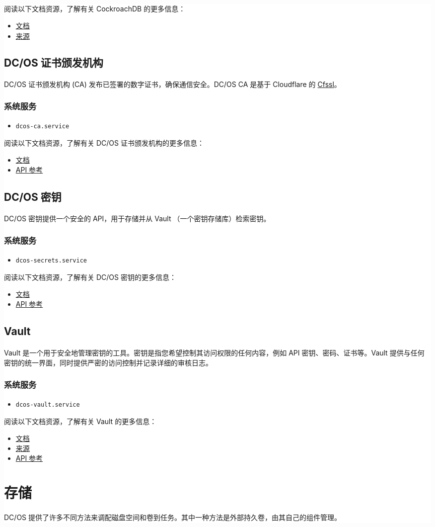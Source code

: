 阅读以下文档资源，了解有关 CockroachDB 的更多信息：

- [文档](https://www.cockroachlabs.com/docs/)
- [来源](https://github.com/cockroachdb/cockroach)

<a name="dcos-certificate-authority"></a>

## DC/OS 证书颁发机构

DC/OS 证书颁发机构 (CA) 发布已签署的数字证书，确保通信安全。DC/OS CA 是基于 Cloudflare 的 <a href="https://github.com/cloudflare/cfssl">Cfssl</a>。

### 系统服务

- `dcos-ca.service`

阅读以下文档资源，了解有关 DC/OS 证书颁发机构的更多信息：

- [文档](/mesosphere/dcos/2.0/security/ent/tls-ssl/)
- [API 参考](/mesosphere/dcos/2.0/security/ent/tls-ssl/ca-api/)

<a name="dcos-secrets"></a>

## DC/OS 密钥

DC/OS 密钥提供一个安全的 API，用于存储并从 Vault （一个密钥存储库）检索密钥。

### 系统服务

- `dcos-secrets.service`

阅读以下文档资源，了解有关 DC/OS 密钥的更多信息：
- [文档](/mesosphere/dcos/2.0/security/ent/secrets/)
- [API 参考](/mesosphere/dcos/2.0/security/ent/secrets/secrets-api/)

<a name="vault"></a>
## Vault

Vault 是一个用于安全地管理密钥的工具。密钥是指您希望控制其访问权限的任何内容，例如 API 密钥、密码、证书等。Vault 提供与任何密钥的统一界面，同时提供严密的访问控制并记录详细的审核日志。

### 系统服务

- `dcos-vault.service`

阅读以下文档资源，了解有关 Vault 的更多信息：

- [文档](https://www.vaultproject.io/docs/)
- [来源](https://github.com/mesosphere/vault/)
- [API 参考](https://www.vaultproject.io/api/)

# 存储

DC/OS 提供了许多不同方法来调配磁盘空间和卷到任务。其中一种方法是外部持久卷，由其自己的组件管理。

